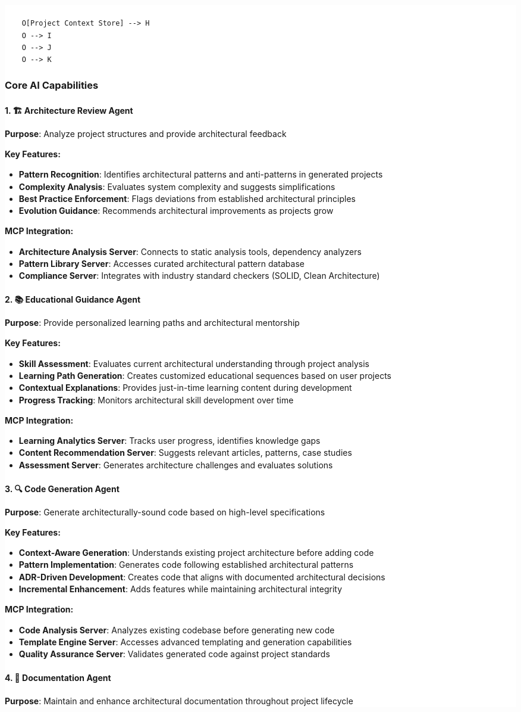 ```mermaid
    
    O[Project Context Store] --> H
    O --> I
    O --> J
    O --> K
```

### Core AI Capabilities

#### 1. 🏗️ Architecture Review Agent
**Purpose**: Analyze project structures and provide architectural feedback

**Key Features:**
- **Pattern Recognition**: Identifies architectural patterns and anti-patterns in generated projects
- **Complexity Analysis**: Evaluates system complexity and suggests simplifications
- **Best Practice Enforcement**: Flags deviations from established architectural principles
- **Evolution Guidance**: Recommends architectural improvements as projects grow

**MCP Integration:**
- **Architecture Analysis Server**: Connects to static analysis tools, dependency analyzers
- **Pattern Library Server**: Accesses curated architectural pattern database
- **Compliance Server**: Integrates with industry standard checkers (SOLID, Clean Architecture)

#### 2. 📚 Educational Guidance Agent
**Purpose**: Provide personalized learning paths and architectural mentorship

**Key Features:**
- **Skill Assessment**: Evaluates current architectural understanding through project analysis
- **Learning Path Generation**: Creates customized educational sequences based on user projects
- **Contextual Explanations**: Provides just-in-time learning content during development
- **Progress Tracking**: Monitors architectural skill development over time

**MCP Integration:**
- **Learning Analytics Server**: Tracks user progress, identifies knowledge gaps
- **Content Recommendation Server**: Suggests relevant articles, patterns, case studies
- **Assessment Server**: Generates architecture challenges and evaluates solutions

#### 3. 🔍 Code Generation Agent
**Purpose**: Generate architecturally-sound code based on high-level specifications

**Key Features:**
- **Context-Aware Generation**: Understands existing project architecture before adding code
- **Pattern Implementation**: Generates code following established architectural patterns
- **ADR-Driven Development**: Creates code that aligns with documented architectural decisions
- **Incremental Enhancement**: Adds features while maintaining architectural integrity

**MCP Integration:**
- **Code Analysis Server**: Analyzes existing codebase before generating new code
- **Template Engine Server**: Accesses advanced templating and generation capabilities
- **Quality Assurance Server**: Validates generated code against project standards

#### 4. 📝 Documentation Agent
**Purpose**: Maintain and enhance architectural documentation throughout project lifecycle
